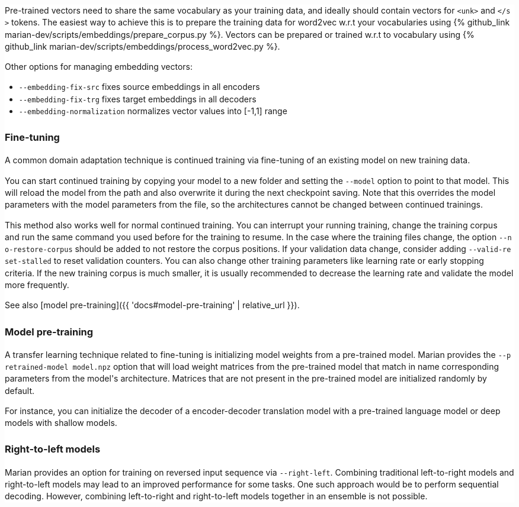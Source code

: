 Pre-trained vectors need to share the same vocabulary as your training data,
and ideally should contain vectors for `<unk>` and `</s>` tokens. The easiest
way to achieve this is to prepare the training data for word2vec w.r.t your
vocabularies using {% github_link
marian-dev/scripts/embeddings/prepare_corpus.py %}. Vectors can be prepared or
trained w.r.t to vocabulary using {% github_link
marian-dev/scripts/embeddings/process_word2vec.py %}.

Other options for managing embedding vectors:

- `--embedding-fix-src` fixes source embeddings in all encoders
- `--embedding-fix-trg` fixes target embeddings in all decoders
- `--embedding-normalization` normalizes vector values into [-1,1] range



### Fine-tuning

A common domain adaptation technique is continued training via fine-tuning of
an existing model on new training data.

You can start continued training by copying your model to a new folder and
setting the `--model` option to point to that model. This will reload the model
from the path and also overwrite it during the next checkpoint saving. Note
that this overrides the model parameters with the model parameters from the
file, so the architectures cannot be changed between continued trainings.

This method also works well for normal continued training. You can interrupt
your running training, change the training corpus and run the same command you
used before for the training to resume. In the case where the training files
change, the option `--no-restore-corpus` should be added to not restore the
corpus positions. If your validation data change, consider adding
`--valid-reset-stalled` to reset validation counters. You can also change other
training parameters like learning rate or early stopping criteria. If the new
training corpus is much smaller, it is usually recommended to decrease the
learning rate and validate the model more frequently.

See also [model pre-training]({{ 'docs#model-pre-training' | relative_url }}).


### Model pre-training

A transfer learning technique related to fine-tuning is initializing model
weights from a pre-trained model. Marian provides the `--pretrained-model
model.npz` option that will load weight matrices from the pre-trained model
that match in name corresponding parameters from the model's architecture.
Matrices that are not present in the pre-trained model are initialized randomly
by default.

For instance, you can initialize the decoder of a encoder-decoder translation
model with a pre-trained language model or deep models with shallow models.


### Right-to-left models

Marian provides an option for training on reversed input sequence via
`--right-left`. Combining traditional left-to-right models and right-to-left
models may lead to an improved performance for some tasks. One such approach
would be to perform sequential decoding. However, combining left-to-right and
right-to-left models together in an ensemble is not possible.
